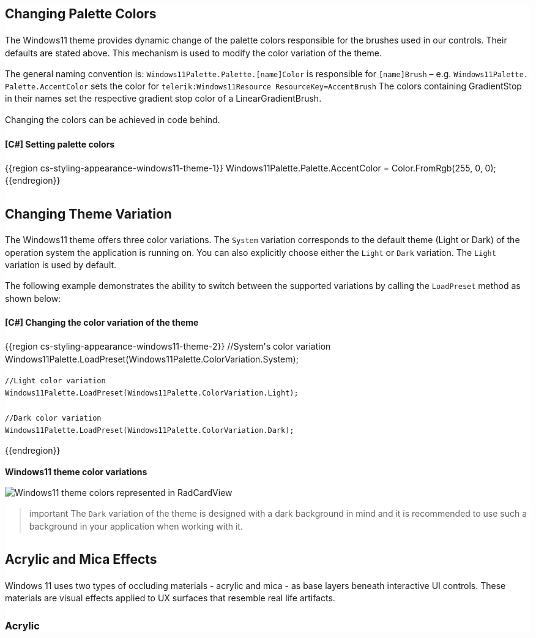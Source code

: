 ## Changing Palette Colors

The Windows11 theme provides dynamic change of the palette colors responsible for the brushes used in our controls. Their defaults are stated above. This mechanism is used to modify the color variation of the theme. 

The general naming convention is: `Windows11Palette.Palette.[name]Color` is responsible for `[name]Brush` – e.g. `Windows11Palette.Palette.AccentColor` sets the color for `telerik:Windows11Resource ResourceKey=AccentBrush`
The colors containing GradientStop in their names set the respective gradient stop color of a LinearGradientBrush.

Changing the colors can be achieved in code behind.

#### __[C#] Setting palette colors__
{{region cs-styling-appearance-windows11-theme-1}}
	Windows11Palette.Palette.AccentColor = Color.FromRgb(255, 0, 0);
{{endregion}}

## Changing Theme Variation

The Windows11 theme offers three color variations. The `System` variation corresponds to the default theme (Light or Dark) of the operation system the application is running on. You can also explicitly choose either the `Light` or `Dark` variation. The `Light` variation is used by default.

The following example demonstrates the ability to switch between the supported variations by calling the `LoadPreset` method as shown below:

#### __[C#] Changing the color variation of the theme__
{{region cs-styling-appearance-windows11-theme-2}}
	//System's color variation 
	Windows11Palette.LoadPreset(Windows11Palette.ColorVariation.System);

	//Light color variation 
	Windows11Palette.LoadPreset(Windows11Palette.ColorVariation.Light);

	//Dark color variation 
	Windows11Palette.LoadPreset(Windows11Palette.ColorVariation.Dark); 
{{endregion}}

__Windows11 theme color variations__

![Windows11 theme colors represented in RadCardView](images/windows11-theme-variations.PNG)

>important The `Dark` variation of the theme is designed with a dark background in mind and it is recommended to use such a background in your application when working with it.

## Acrylic and Mica Effects

Windows 11 uses two types of occluding materials - acrylic and mica - as base layers beneath interactive UI controls. These materials are visual effects applied to UX surfaces that resemble real life artifacts.

### Acrylic
